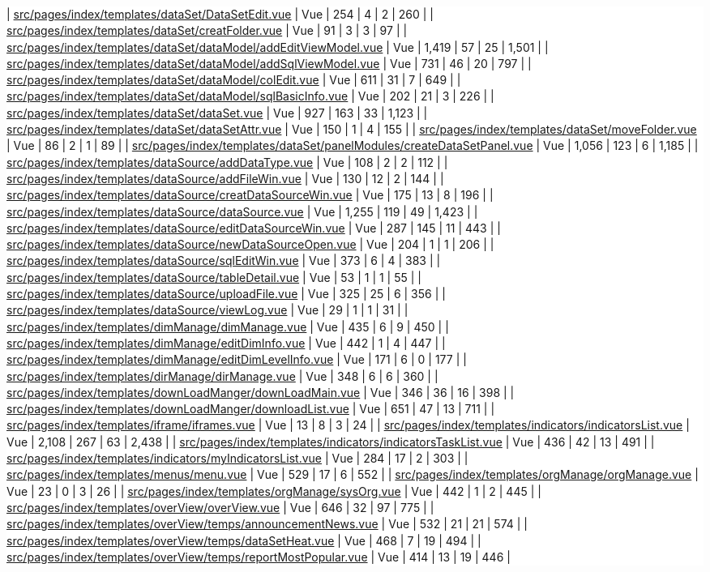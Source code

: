| [src/pages/index/templates/dataSet/DataSetEdit.vue](/src/pages/index/templates/dataSet/DataSetEdit.vue) | Vue | 254 | 4 | 2 | 260 |
| [src/pages/index/templates/dataSet/creatFolder.vue](/src/pages/index/templates/dataSet/creatFolder.vue) | Vue | 91 | 3 | 3 | 97 |
| [src/pages/index/templates/dataSet/dataModel/addEditViewModel.vue](/src/pages/index/templates/dataSet/dataModel/addEditViewModel.vue) | Vue | 1,419 | 57 | 25 | 1,501 |
| [src/pages/index/templates/dataSet/dataModel/addSqlViewModel.vue](/src/pages/index/templates/dataSet/dataModel/addSqlViewModel.vue) | Vue | 731 | 46 | 20 | 797 |
| [src/pages/index/templates/dataSet/dataModel/colEdit.vue](/src/pages/index/templates/dataSet/dataModel/colEdit.vue) | Vue | 611 | 31 | 7 | 649 |
| [src/pages/index/templates/dataSet/dataModel/sqlBasicInfo.vue](/src/pages/index/templates/dataSet/dataModel/sqlBasicInfo.vue) | Vue | 202 | 21 | 3 | 226 |
| [src/pages/index/templates/dataSet/dataSet.vue](/src/pages/index/templates/dataSet/dataSet.vue) | Vue | 927 | 163 | 33 | 1,123 |
| [src/pages/index/templates/dataSet/dataSetAttr.vue](/src/pages/index/templates/dataSet/dataSetAttr.vue) | Vue | 150 | 1 | 4 | 155 |
| [src/pages/index/templates/dataSet/moveFolder.vue](/src/pages/index/templates/dataSet/moveFolder.vue) | Vue | 86 | 2 | 1 | 89 |
| [src/pages/index/templates/dataSet/panelModules/createDataSetPanel.vue](/src/pages/index/templates/dataSet/panelModules/createDataSetPanel.vue) | Vue | 1,056 | 123 | 6 | 1,185 |
| [src/pages/index/templates/dataSource/addDataType.vue](/src/pages/index/templates/dataSource/addDataType.vue) | Vue | 108 | 2 | 2 | 112 |
| [src/pages/index/templates/dataSource/addFileWin.vue](/src/pages/index/templates/dataSource/addFileWin.vue) | Vue | 130 | 12 | 2 | 144 |
| [src/pages/index/templates/dataSource/creatDataSourceWin.vue](/src/pages/index/templates/dataSource/creatDataSourceWin.vue) | Vue | 175 | 13 | 8 | 196 |
| [src/pages/index/templates/dataSource/dataSource.vue](/src/pages/index/templates/dataSource/dataSource.vue) | Vue | 1,255 | 119 | 49 | 1,423 |
| [src/pages/index/templates/dataSource/editDataSourceWin.vue](/src/pages/index/templates/dataSource/editDataSourceWin.vue) | Vue | 287 | 145 | 11 | 443 |
| [src/pages/index/templates/dataSource/newDataSourceOpen.vue](/src/pages/index/templates/dataSource/newDataSourceOpen.vue) | Vue | 204 | 1 | 1 | 206 |
| [src/pages/index/templates/dataSource/sqlEditWin.vue](/src/pages/index/templates/dataSource/sqlEditWin.vue) | Vue | 373 | 6 | 4 | 383 |
| [src/pages/index/templates/dataSource/tableDetail.vue](/src/pages/index/templates/dataSource/tableDetail.vue) | Vue | 53 | 1 | 1 | 55 |
| [src/pages/index/templates/dataSource/uploadFile.vue](/src/pages/index/templates/dataSource/uploadFile.vue) | Vue | 325 | 25 | 6 | 356 |
| [src/pages/index/templates/dataSource/viewLog.vue](/src/pages/index/templates/dataSource/viewLog.vue) | Vue | 29 | 1 | 1 | 31 |
| [src/pages/index/templates/dimManage/dimManage.vue](/src/pages/index/templates/dimManage/dimManage.vue) | Vue | 435 | 6 | 9 | 450 |
| [src/pages/index/templates/dimManage/editDimInfo.vue](/src/pages/index/templates/dimManage/editDimInfo.vue) | Vue | 442 | 1 | 4 | 447 |
| [src/pages/index/templates/dimManage/editDimLevelInfo.vue](/src/pages/index/templates/dimManage/editDimLevelInfo.vue) | Vue | 171 | 6 | 0 | 177 |
| [src/pages/index/templates/dirManage/dirManage.vue](/src/pages/index/templates/dirManage/dirManage.vue) | Vue | 348 | 6 | 6 | 360 |
| [src/pages/index/templates/downLoadManger/downLoadMain.vue](/src/pages/index/templates/downLoadManger/downLoadMain.vue) | Vue | 346 | 36 | 16 | 398 |
| [src/pages/index/templates/downLoadManger/downloadList.vue](/src/pages/index/templates/downLoadManger/downloadList.vue) | Vue | 651 | 47 | 13 | 711 |
| [src/pages/index/templates/iframe/iframes.vue](/src/pages/index/templates/iframe/iframes.vue) | Vue | 13 | 8 | 3 | 24 |
| [src/pages/index/templates/indicators/indicatorsList.vue](/src/pages/index/templates/indicators/indicatorsList.vue) | Vue | 2,108 | 267 | 63 | 2,438 |
| [src/pages/index/templates/indicators/indicatorsTaskList.vue](/src/pages/index/templates/indicators/indicatorsTaskList.vue) | Vue | 436 | 42 | 13 | 491 |
| [src/pages/index/templates/indicators/myIndicatorsList.vue](/src/pages/index/templates/indicators/myIndicatorsList.vue) | Vue | 284 | 17 | 2 | 303 |
| [src/pages/index/templates/menus/menu.vue](/src/pages/index/templates/menus/menu.vue) | Vue | 529 | 17 | 6 | 552 |
| [src/pages/index/templates/orgManage/orgManage.vue](/src/pages/index/templates/orgManage/orgManage.vue) | Vue | 23 | 0 | 3 | 26 |
| [src/pages/index/templates/orgManage/sysOrg.vue](/src/pages/index/templates/orgManage/sysOrg.vue) | Vue | 442 | 1 | 2 | 445 |
| [src/pages/index/templates/overView/overView.vue](/src/pages/index/templates/overView/overView.vue) | Vue | 646 | 32 | 97 | 775 |
| [src/pages/index/templates/overView/temps/announcementNews.vue](/src/pages/index/templates/overView/temps/announcementNews.vue) | Vue | 532 | 21 | 21 | 574 |
| [src/pages/index/templates/overView/temps/dataSetHeat.vue](/src/pages/index/templates/overView/temps/dataSetHeat.vue) | Vue | 468 | 7 | 19 | 494 |
| [src/pages/index/templates/overView/temps/reportMostPopular.vue](/src/pages/index/templates/overView/temps/reportMostPopular.vue) | Vue | 414 | 13 | 19 | 446 |